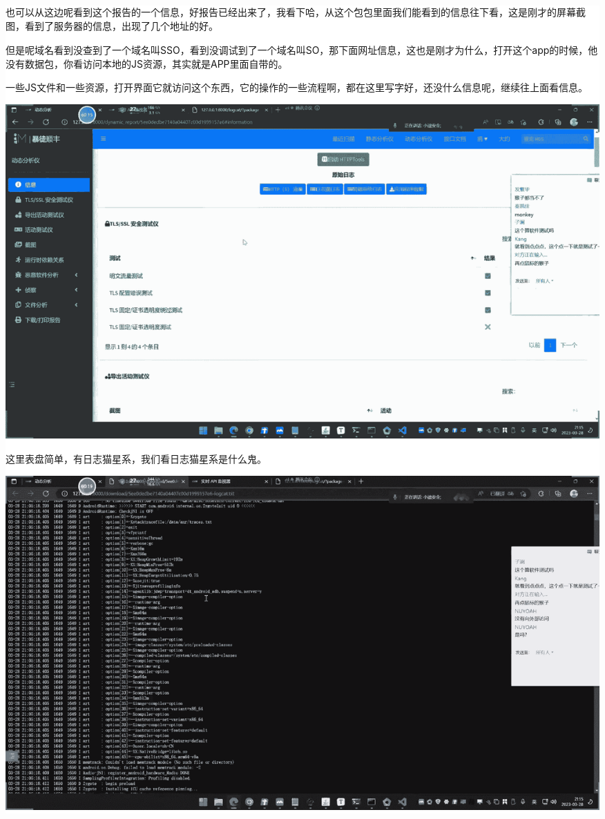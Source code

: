 也可以从这边呢看到这个报告的一个信息，好报告已经出来了，我看下哈，从这个包包里面我们能看到的信息往下看，这是刚才的屏幕截图，看到了服务器的信息，出现了几个地址的好。

但是呢域名看到没查到了一个域名叫SSO，看到没调试到了一个域名叫SO，那下面网址信息，这也是刚才为什么，打开这个app的时候，他没有数据包，你看访问本地的JS资源，其实就是APP里面自带的。

一些JS文件和一些资源，打开界面它就访问这个东西，它的操作的一些流程啊，都在这里写字好，还没什么信息呢，继续往上面看信息。



![](img/0303c638292bbb693e93d8162714af17_225.png)

这里表盘简单，有日志猫星系，我们看日志猫星系是什么鬼。

![](img/0303c638292bbb693e93d8162714af17_227.png)
